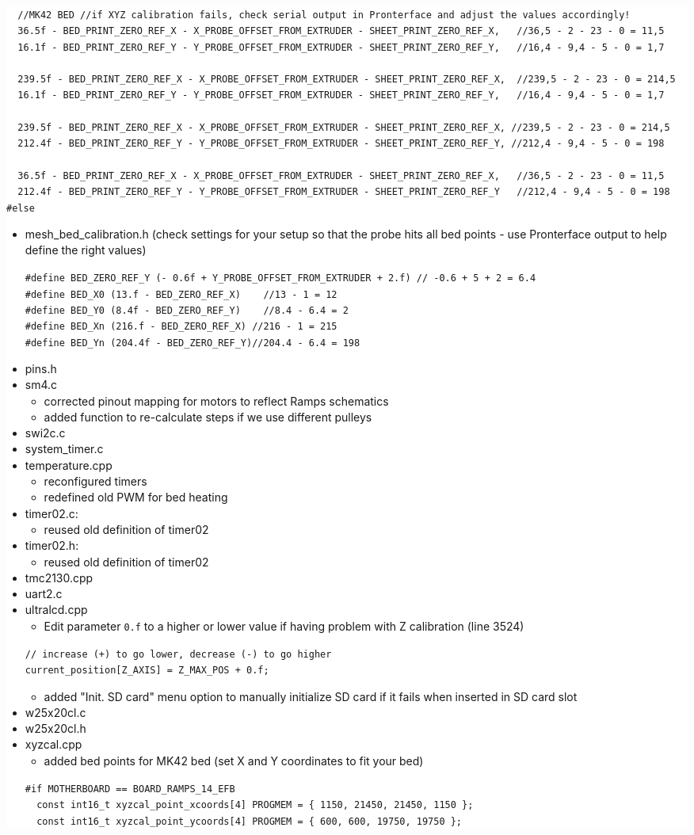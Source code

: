   ```
    //MK42 BED //if XYZ calibration fails, check serial output in Pronterface and adjust the values accordingly!
    36.5f - BED_PRINT_ZERO_REF_X - X_PROBE_OFFSET_FROM_EXTRUDER - SHEET_PRINT_ZERO_REF_X,	//36,5 - 2 - 23 - 0 = 11,5
    16.1f - BED_PRINT_ZERO_REF_Y - Y_PROBE_OFFSET_FROM_EXTRUDER - SHEET_PRINT_ZERO_REF_Y,	//16,4 - 9,4 - 5 - 0 = 1,7

    239.5f - BED_PRINT_ZERO_REF_X - X_PROBE_OFFSET_FROM_EXTRUDER - SHEET_PRINT_ZERO_REF_X,	//239,5 - 2 - 23 - 0 = 214,5
    16.1f - BED_PRINT_ZERO_REF_Y - Y_PROBE_OFFSET_FROM_EXTRUDER - SHEET_PRINT_ZERO_REF_Y,	//16,4 - 9,4 - 5 - 0 = 1,7

    239.5f - BED_PRINT_ZERO_REF_X - X_PROBE_OFFSET_FROM_EXTRUDER - SHEET_PRINT_ZERO_REF_X, //239,5 - 2 - 23 - 0 = 214,5
    212.4f - BED_PRINT_ZERO_REF_Y - Y_PROBE_OFFSET_FROM_EXTRUDER - SHEET_PRINT_ZERO_REF_Y, //212,4 - 9,4 - 5 - 0 = 198

    36.5f - BED_PRINT_ZERO_REF_X - X_PROBE_OFFSET_FROM_EXTRUDER - SHEET_PRINT_ZERO_REF_X,	//36,5 - 2 - 23 - 0 = 11,5
    212.4f - BED_PRINT_ZERO_REF_Y - Y_PROBE_OFFSET_FROM_EXTRUDER - SHEET_PRINT_ZERO_REF_Y	//212,4 - 9,4 - 5 - 0 = 198
  #else
  ```
* mesh_bed_calibration.h
(check settings for your setup so that the probe hits all bed points - use Pronterface output to help define the right values)
  ```
  #define BED_ZERO_REF_Y (- 0.6f + Y_PROBE_OFFSET_FROM_EXTRUDER + 2.f) // -0.6 + 5 + 2 = 6.4
  #define BED_X0 (13.f - BED_ZERO_REF_X)	//13 - 1 = 12
  #define BED_Y0 (8.4f - BED_ZERO_REF_Y)	//8.4 - 6.4 = 2
  #define BED_Xn (216.f - BED_ZERO_REF_X) //216 - 1 = 215
  #define BED_Yn (204.4f - BED_ZERO_REF_Y)//204.4 - 6.4 = 198
  ```
* pins.h  
* sm4.c  
  * corrected pinout mapping for motors to reflect Ramps schematics
  * added function to re-calculate steps if we use different pulleys
* swi2c.c
* system_timer.c
* temperature.cpp
  * reconfigured timers
  * redefined old PWM for bed heating
* timer02.c:
  * reused old definition of timer02
* timer02.h:
  * reused old definition of timer02
* tmc2130.cpp
* uart2.c
* ultralcd.cpp
  * Edit parameter `0.f` to a higher or lower value if having problem with Z calibration (line 3524)
  ```
  // increase (+) to go lower, decrease (-) to go higher
  current_position[Z_AXIS] = Z_MAX_POS + 0.f;  
  ```
  * added "Init. SD card" menu option to manually initialize SD card if it fails when inserted in SD card slot  
* w25x20cl.c
* w25x20cl.h
* xyzcal.cpp
  * added bed points for MK42 bed (set X and Y coordinates to fit your bed)
  ```
  #if MOTHERBOARD == BOARD_RAMPS_14_EFB
    const int16_t xyzcal_point_xcoords[4] PROGMEM = { 1150, 21450, 21450, 1150 };
    const int16_t xyzcal_point_ycoords[4] PROGMEM = { 600, 600, 19750, 19750 }; 
  ```